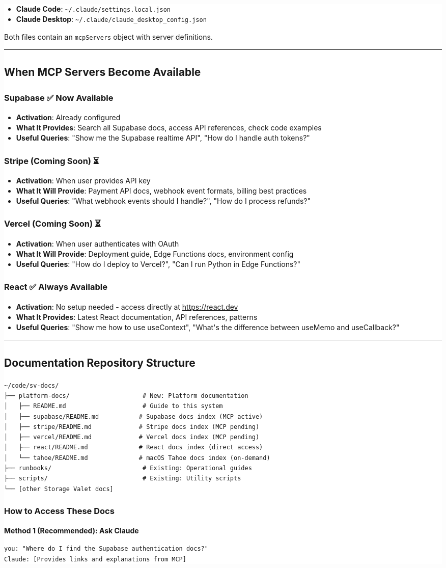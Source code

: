 - **Claude Code**: `~/.claude/settings.local.json`
- **Claude Desktop**: `~/.claude/claude_desktop_config.json`

Both files contain an `mcpServers` object with server definitions.

---

## When MCP Servers Become Available

### Supabase ✅ Now Available
- **Activation**: Already configured
- **What It Provides**: Search all Supabase docs, access API references, check code examples
- **Useful Queries**: "Show me the Supabase realtime API", "How do I handle auth tokens?"

### Stripe (Coming Soon) ⏳
- **Activation**: When user provides API key
- **What It Will Provide**: Payment API docs, webhook event formats, billing best practices
- **Useful Queries**: "What webhook events should I handle?", "How do I process refunds?"

### Vercel (Coming Soon) ⏳
- **Activation**: When user authenticates with OAuth
- **What It Will Provide**: Deployment guide, Edge Functions docs, environment config
- **Useful Queries**: "How do I deploy to Vercel?", "Can I run Python in Edge Functions?"

### React ✅ Always Available
- **Activation**: No setup needed - access directly at https://react.dev
- **What It Provides**: Latest React documentation, API references, patterns
- **Useful Queries**: "Show me how to use useContext", "What's the difference between useMemo and useCallback?"

---

## Documentation Repository Structure

```
~/code/sv-docs/
├── platform-docs/                    # New: Platform documentation
│   ├── README.md                     # Guide to this system
│   ├── supabase/README.md           # Supabase docs index (MCP active)
│   ├── stripe/README.md             # Stripe docs index (MCP pending)
│   ├── vercel/README.md             # Vercel docs index (MCP pending)
│   ├── react/README.md              # React docs index (direct access)
│   └── tahoe/README.md              # macOS Tahoe docs index (on-demand)
├── runbooks/                         # Existing: Operational guides
├── scripts/                          # Existing: Utility scripts
└── [other Storage Valet docs]
```

### How to Access These Docs

**Method 1 (Recommended): Ask Claude**
```
you: "Where do I find the Supabase authentication docs?"
Claude: [Provides links and explanations from MCP]
```
